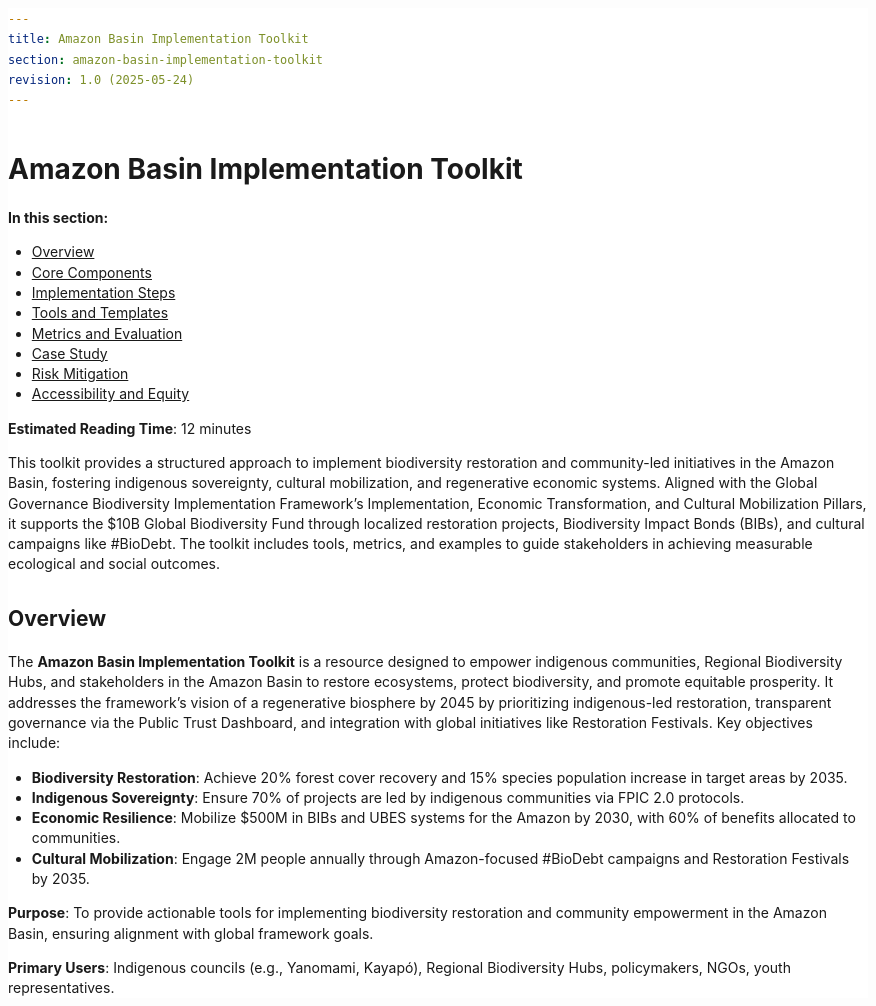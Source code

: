 ```yaml
---
title: Amazon Basin Implementation Toolkit
section: amazon-basin-implementation-toolkit
revision: 1.0 (2025-05-24)
---
```


# Amazon Basin Implementation Toolkit

**In this section:**
- [Overview](#overview)
- [Core Components](#core-components)
- [Implementation Steps](#implementation-steps)
- [Tools and Templates](#tools-templates)
- [Metrics and Evaluation](#metrics-evaluation)
- [Case Study](#case-study)
- [Risk Mitigation](#risk-mitigation)
- [Accessibility and Equity](#accessibility-equity)

**Estimated Reading Time**: 12 minutes

This toolkit provides a structured approach to implement biodiversity restoration and community-led initiatives in the Amazon Basin, fostering indigenous sovereignty, cultural mobilization, and regenerative economic systems. Aligned with the Global Governance Biodiversity Implementation Framework’s Implementation, Economic Transformation, and Cultural Mobilization Pillars, it supports the $10B Global Biodiversity Fund through localized restoration projects, Biodiversity Impact Bonds (BIBs), and cultural campaigns like #BioDebt. The toolkit includes tools, metrics, and examples to guide stakeholders in achieving measurable ecological and social outcomes.

## <a id="overview"></a>Overview

The **Amazon Basin Implementation Toolkit** is a resource designed to empower indigenous communities, Regional Biodiversity Hubs, and stakeholders in the Amazon Basin to restore ecosystems, protect biodiversity, and promote equitable prosperity. It addresses the framework’s vision of a regenerative biosphere by 2045 by prioritizing indigenous-led restoration, transparent governance via the Public Trust Dashboard, and integration with global initiatives like Restoration Festivals. Key objectives include:

- **Biodiversity Restoration**: Achieve 20% forest cover recovery and 15% species population increase in target areas by 2035.
- **Indigenous Sovereignty**: Ensure 70% of projects are led by indigenous communities via FPIC 2.0 protocols.
- **Economic Resilience**: Mobilize $500M in BIBs and UBES systems for the Amazon by 2030, with 60% of benefits allocated to communities.
- **Cultural Mobilization**: Engage 2M people annually through Amazon-focused #BioDebt campaigns and Restoration Festivals by 2035.

**Purpose**: To provide actionable tools for implementing biodiversity restoration and community empowerment in the Amazon Basin, ensuring alignment with global framework goals.

**Primary Users**: Indigenous councils (e.g., Yanomami, Kayapó), Regional Biodiversity Hubs, policymakers, NGOs, youth representatives.
